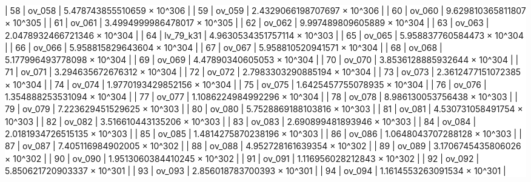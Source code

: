 | 58 | ov_058 | 5.478743855510659 × 10^306 |
| 59 | ov_059 | 2.4329066198707697 × 10^306 |
| 60 | ov_060 | 9.629810365811807 × 10^305 |
| 61 | ov_061 | 3.4994999986478017 × 10^305 |
| 62 | ov_062 | 9.997489809605889 × 10^304 |
| 63 | ov_063 | 2.0478932466721346 × 10^304 |
| 64 | lv_79_k31 | 4.9630534351757114 × 10^303 |
| 65 | ov_065 | 5.958837760584473 × 10^304 |
| 66 | ov_066 | 5.958815829643604 × 10^304 |
| 67 | ov_067 | 5.958810520941571 × 10^304 |
| 68 | ov_068 | 5.177996493778098 × 10^304 |
| 69 | ov_069 | 4.47890340605053 × 10^304 |
| 70 | ov_070 | 3.8536128885932644 × 10^304 |
| 71 | ov_071 | 3.294635672676312 × 10^304 |
| 72 | ov_072 | 2.7983303290885194 × 10^304 |
| 73 | ov_073 | 2.3612477151072385 × 10^304 |
| 74 | ov_074 | 1.9770193429852156 × 10^304 |
| 75 | ov_075 | 1.6425457755078935 × 10^304 |
| 76 | ov_076 | 1.354888253531094 × 10^304 |
| 77 | ov_077 | 1.1086224984992296 × 10^304 |
| 78 | ov_078 | 8.986130053756438 × 10^303 |
| 79 | ov_079 | 7.223629451529625 × 10^303 |
| 80 | ov_080 | 5.7528869188103816 × 10^303 |
| 81 | ov_081 | 4.530731058491754 × 10^303 |
| 82 | ov_082 | 3.516610443135206 × 10^303 |
| 83 | ov_083 | 2.690899481893946 × 10^303 |
| 84 | ov_084 | 2.0181934726515135 × 10^303 |
| 85 | ov_085 | 1.4814275870238196 × 10^303 |
| 86 | ov_086 | 1.0648043707288128 × 10^303 |
| 87 | ov_087 | 7.405116984902005 × 10^302 |
| 88 | ov_088 | 4.952728161639354 × 10^302 |
| 89 | ov_089 | 3.1706745435806026 × 10^302 |
| 90 | ov_090 | 1.9513060384410245 × 10^302 |
| 91 | ov_091 | 1.116956028212843 × 10^302 |
| 92 | ov_092 | 5.850621720903337 × 10^301 |
| 93 | ov_093 | 2.856018783700393 × 10^301 |
| 94 | ov_094 | 1.1614553263091534 × 10^301 |